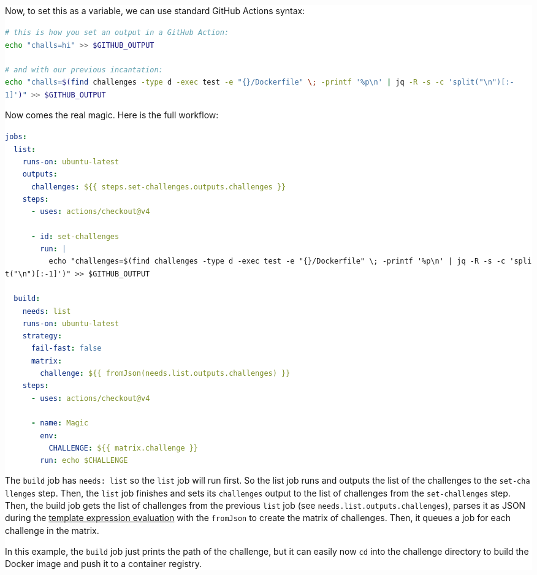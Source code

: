 Now, to set this as a variable, we can use standard GitHub Actions syntax:

```bash
# this is how you set an output in a GitHub Action:
echo "challs=hi" >> $GITHUB_OUTPUT

# and with our previous incantation:
echo "challs=$(find challenges -type d -exec test -e "{}/Dockerfile" \; -printf '%p\n' | jq -R -s -c 'split("\n")[:-1]')" >> $GITHUB_OUTPUT
```

Now comes the real magic. Here is the full workflow:

```yaml
jobs:
  list:
    runs-on: ubuntu-latest
    outputs:
      challenges: ${{ steps.set-challenges.outputs.challenges }}
    steps:
      - uses: actions/checkout@v4

      - id: set-challenges
        run: |
          echo "challenges=$(find challenges -type d -exec test -e "{}/Dockerfile" \; -printf '%p\n' | jq -R -s -c 'split("\n")[:-1]')" >> $GITHUB_OUTPUT

  build:
    needs: list
    runs-on: ubuntu-latest
    strategy:
      fail-fast: false
      matrix:
        challenge: ${{ fromJson(needs.list.outputs.challenges) }}
    steps:
      - uses: actions/checkout@v4

      - name: Magic
        env:
          CHALLENGE: ${{ matrix.challenge }}
        run: echo $CHALLENGE
```

The `build` job has `needs: list` so the `list` job will run first. So the list job runs and outputs the list of the challenges to the `set-challenges` step. Then, the `list` job finishes and sets its `challenges` output to the list of challenges from the `set-challenges` step. Then, the build job gets the list of challenges from the previous `list` job (see `needs.list.outputs.challenges`), parses it as JSON during the [template expression evaluation](https://docs.github.com/en/actions/writing-workflows/choosing-what-your-workflow-does/evaluate-expressions-in-workflows-and-actions) with the `fromJson` to create the matrix of challenges. Then, it queues a job for each challenge in the matrix.

In this example, the `build` job just prints the path of the challenge, but it can easily now `cd` into the challenge directory to build the Docker image and push it to a container registry.


[actions-badge]: https://github.com/tokio-rs/tokio/actions/workflows/ci.yml/badge.svg
[actions-url]: https://github.com/tokio-rs/tokio/actions/workflows/ci.yml